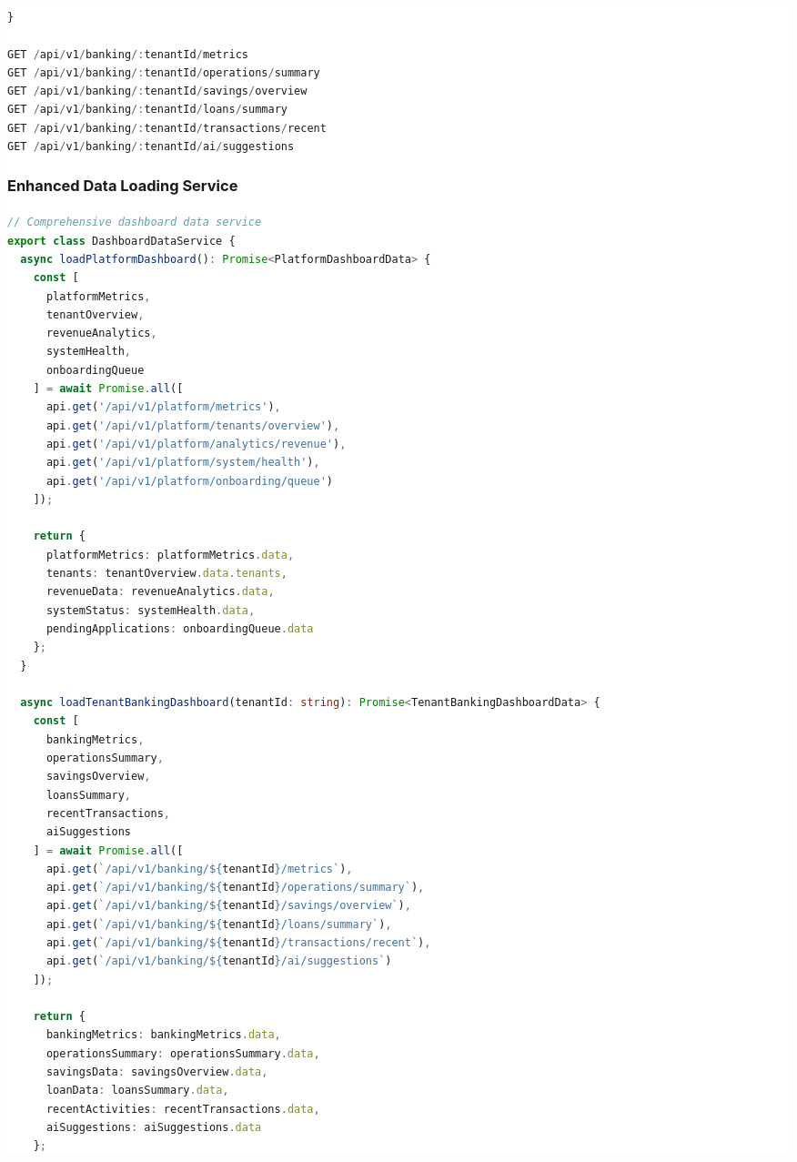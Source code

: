 ```typescript
}

GET /api/v1/banking/:tenantId/metrics
GET /api/v1/banking/:tenantId/operations/summary
GET /api/v1/banking/:tenantId/savings/overview
GET /api/v1/banking/:tenantId/loans/summary
GET /api/v1/banking/:tenantId/transactions/recent
GET /api/v1/banking/:tenantId/ai/suggestions
```

### **Enhanced Data Loading Service**
```typescript
// Comprehensive dashboard data service
export class DashboardDataService {
  async loadPlatformDashboard(): Promise<PlatformDashboardData> {
    const [
      platformMetrics,
      tenantOverview,
      revenueAnalytics,
      systemHealth,
      onboardingQueue
    ] = await Promise.all([
      api.get('/api/v1/platform/metrics'),
      api.get('/api/v1/platform/tenants/overview'),
      api.get('/api/v1/platform/analytics/revenue'),
      api.get('/api/v1/platform/system/health'),
      api.get('/api/v1/platform/onboarding/queue')
    ]);

    return {
      platformMetrics: platformMetrics.data,
      tenants: tenantOverview.data.tenants,
      revenueData: revenueAnalytics.data,
      systemStatus: systemHealth.data,
      pendingApplications: onboardingQueue.data
    };
  }

  async loadTenantBankingDashboard(tenantId: string): Promise<TenantBankingDashboardData> {
    const [
      bankingMetrics,
      operationsSummary,
      savingsOverview,
      loansSummary,
      recentTransactions,
      aiSuggestions
    ] = await Promise.all([
      api.get(`/api/v1/banking/${tenantId}/metrics`),
      api.get(`/api/v1/banking/${tenantId}/operations/summary`),
      api.get(`/api/v1/banking/${tenantId}/savings/overview`),
      api.get(`/api/v1/banking/${tenantId}/loans/summary`),
      api.get(`/api/v1/banking/${tenantId}/transactions/recent`),
      api.get(`/api/v1/banking/${tenantId}/ai/suggestions`)
    ]);

    return {
      bankingMetrics: bankingMetrics.data,
      operationsSummary: operationsSummary.data,
      savingsData: savingsOverview.data,
      loanData: loansSummary.data,
      recentActivities: recentTransactions.data,
      aiSuggestions: aiSuggestions.data
    };
```